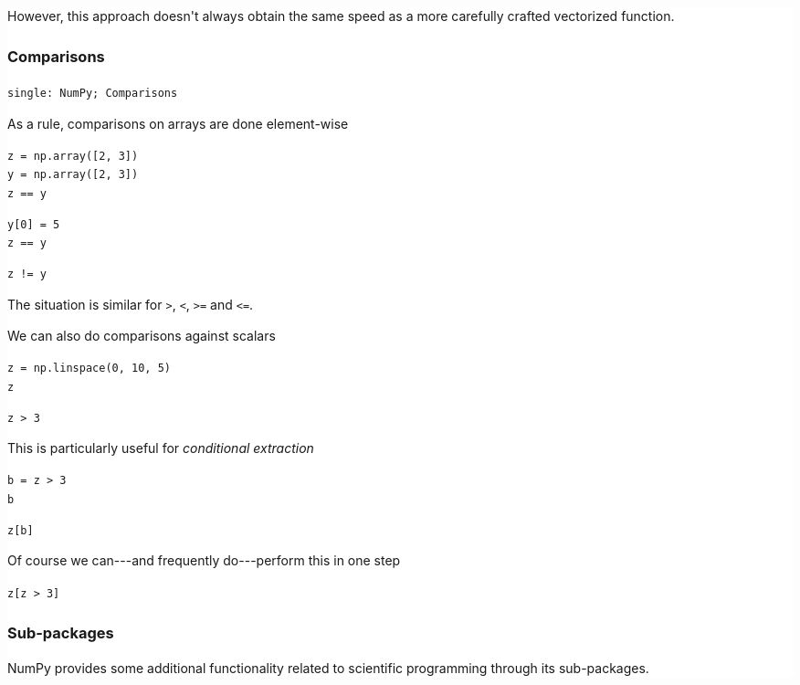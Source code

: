 However, this approach doesn't always obtain the same speed as a more carefully crafted vectorized function.

### Comparisons

```{index}
single: NumPy; Comparisons
```

As a rule, comparisons on arrays are done element-wise

```{code-block} python3
z = np.array([2, 3])
y = np.array([2, 3])
z == y
```

```{code-block} python3
y[0] = 5
z == y
```

```{code-block} python3
z != y
```

The situation is similar for `>`, `<`, `>=` and `<=`.

We can also do comparisons against scalars

```{code-block} python3
z = np.linspace(0, 10, 5)
z
```

```{code-block} python3
z > 3
```

This is particularly useful for *conditional extraction*

```{code-block} python3
b = z > 3
b
```

```{code-block} python3
z[b]
```

Of course we can---and frequently do---perform this in one step

```{code-block} python3
z[z > 3]
```

### Sub-packages

NumPy provides some additional functionality related to scientific programming
through its sub-packages.
